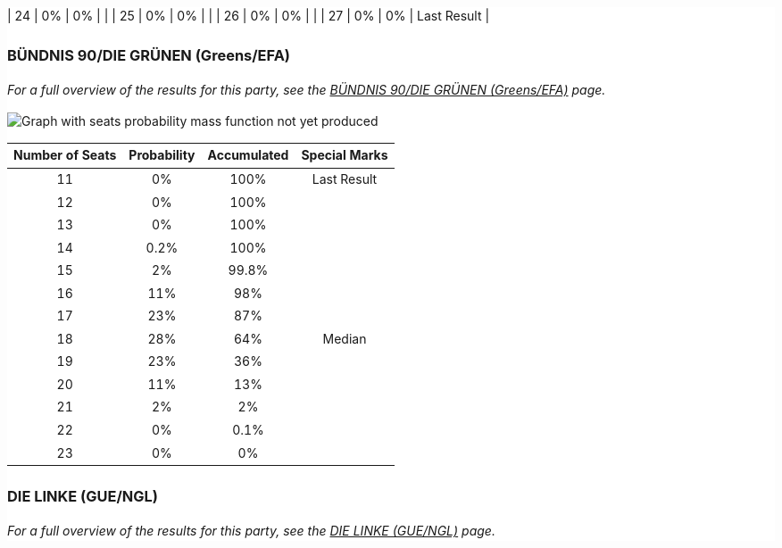 | 24 | 0% | 0% |  |
| 25 | 0% | 0% |  |
| 26 | 0% | 0% |  |
| 27 | 0% | 0% | Last Result |

### BÜNDNIS 90/DIE GRÜNEN (Greens/EFA)

*For a full overview of the results for this party, see the [BÜNDNIS 90/DIE GRÜNEN (Greens/EFA)](party-bündnis90diegrünengreensefa.html) page.*

![Graph with seats probability mass function not yet produced](average-2019-05-07-seats-pmf-bündnis90diegrünengreensefa.png "Seats Probability Mass Function")

| Number of Seats | Probability | Accumulated | Special Marks |
|:---------------:|:-----------:|:-----------:|:-------------:|
| 11 | 0% | 100% | Last Result |
| 12 | 0% | 100% |  |
| 13 | 0% | 100% |  |
| 14 | 0.2% | 100% |  |
| 15 | 2% | 99.8% |  |
| 16 | 11% | 98% |  |
| 17 | 23% | 87% |  |
| 18 | 28% | 64% | Median |
| 19 | 23% | 36% |  |
| 20 | 11% | 13% |  |
| 21 | 2% | 2% |  |
| 22 | 0% | 0.1% |  |
| 23 | 0% | 0% |  |

### DIE LINKE (GUE/NGL)

*For a full overview of the results for this party, see the [DIE LINKE (GUE/NGL)](party-dielinkeguengl.html) page.*
